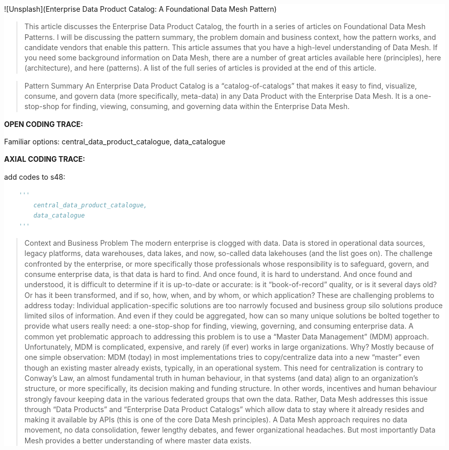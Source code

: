 ![Unsplash](Enterprise Data Product Catalog: A Foundational Data Mesh Pattern)

> This article discusses the Enterprise Data Product Catalog, the fourth in a series of articles on Foundational Data Mesh Patterns. I will be discussing the pattern summary, the problem domain and business context, how the pattern works, and candidate vendors that enable this pattern.
This article assumes that you have a high-level understanding of Data Mesh. If you need some background information on Data Mesh, there are a number of great articles available here (principles), here (architecture), and here (patterns).
A list of the full series of articles is provided at the end of this article.

> Pattern Summary
An Enterprise Data Product Catalog is a “catalog-of-catalogs” that makes it easy to find, visualize, consume, and govern data (more specifically, meta-data) in any Data Product with the Enterprise Data Mesh. It is a one-stop-shop for finding, viewing, consuming, and governing data within the Enterprise Data Mesh.

**OPEN CODING TRACE:**

Familiar options: central_data_product_catalogue, data_catalogue

**AXIAL CODING TRACE:**

add codes to s48: 
``` python 
    '''
        central_data_product_catalogue,
        data_catalogue
    '''
```

> Context and Business Problem
The modern enterprise is clogged with data. Data is stored in operational data sources, legacy platforms, data warehouses, data lakes, and now, so-called data lakehouses (and the list goes on). The challenge confronted by the enterprise, or more specifically those professionals whose responsibility is to safeguard, govern, and consume enterprise data, is that data is hard to find.
And once found, it is hard to understand. And once found and understood, it is difficult to determine if it is up-to-date or accurate: is it “book-of-record” quality, or is it several days old? Or has it been transformed, and if so, how, when, and by whom, or which application?
These are challenging problems to address today: Individual application-specific solutions are too narrowly focused and business group silo solutions produce limited silos of information. And even if they could be aggregated, how can so many unique solutions be bolted together to provide what users really need: a one-stop-shop for finding, viewing, governing, and consuming enterprise data.
A common yet problematic approach to addressing this problem is to use a “Master Data Management” (MDM) approach. Unfortunately, MDM is complicated, expensive, and rarely (if ever) works in large organizations.
Why? Mostly because of one simple observation: MDM (today) in most implementations tries to copy/centralize data into a new “master” even though an existing master already exists, typically, in an operational system. This need for centralization is contrary to Conway’s Law, an almost fundamental truth in human behaviour, in that systems (and data) align to an organization’s structure, or more specifically, its decision making and funding structure. In other words, incentives and human behaviour strongly favour keeping data in the various federated groups that own the data.
Rather, Data Mesh addresses this issue through “Data Products” and “Enterprise Data Product Catalogs” which allow data to stay where it already resides and making it available by APIs (this is one of the core Data Mesh principles). A Data Mesh approach requires no data movement, no data consolidation, fewer lengthy debates, and fewer organizational headaches. But most importantly Data Mesh provides a better understanding of where master data exists.

